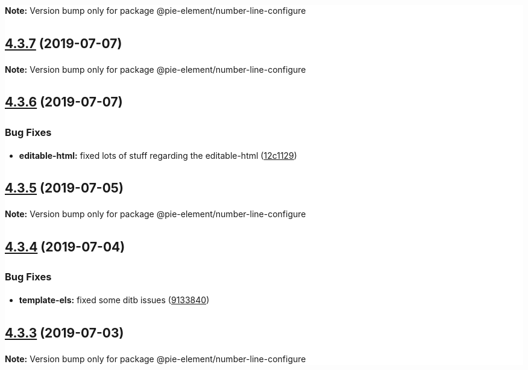 **Note:** Version bump only for package @pie-element/number-line-configure





## [4.3.7](https://github.com/pie-framework/pie-elements/compare/@pie-element/number-line-configure@4.3.6...@pie-element/number-line-configure@4.3.7) (2019-07-07)

**Note:** Version bump only for package @pie-element/number-line-configure





## [4.3.6](https://github.com/pie-framework/pie-elements/compare/@pie-element/number-line-configure@4.3.5...@pie-element/number-line-configure@4.3.6) (2019-07-07)


### Bug Fixes

* **editable-html:** fixed lots of stuff regarding the editable-html ([12c1129](https://github.com/pie-framework/pie-elements/commit/12c1129))





## [4.3.5](https://github.com/pie-framework/pie-elements/compare/@pie-element/number-line-configure@4.3.4...@pie-element/number-line-configure@4.3.5) (2019-07-05)

**Note:** Version bump only for package @pie-element/number-line-configure





## [4.3.4](https://github.com/pie-framework/pie-elements/compare/@pie-element/number-line-configure@4.3.3...@pie-element/number-line-configure@4.3.4) (2019-07-04)


### Bug Fixes

* **template-els:** fixed some ditb issues ([9133840](https://github.com/pie-framework/pie-elements/commit/9133840))





## [4.3.3](https://github.com/pie-framework/pie-elements/compare/@pie-element/number-line-configure@4.3.2...@pie-element/number-line-configure@4.3.3) (2019-07-03)

**Note:** Version bump only for package @pie-element/number-line-configure
